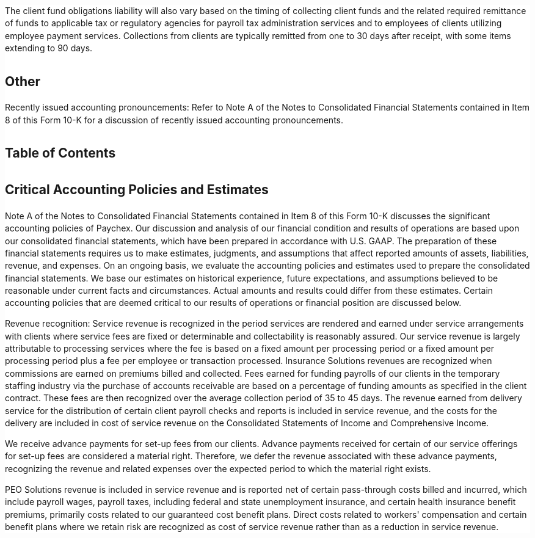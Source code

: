 The client fund obligations liability will also vary based on the timing of collecting client funds and the related required remittance of funds to applicable tax or regulatory agencies for payroll tax administration services and to employees of clients utilizing employee payment services. Collections from clients are typically remitted from one to 30 days after receipt, with some items extending to 90 days.

Other
-----

Recently issued accounting pronouncements: Refer to Note A of the Notes to Consolidated Financial Statements contained in Item 8 of this Form 10-K for a discussion of recently issued accounting pronouncements.

Table of Contents
-----------------

Critical Accounting Policies and Estimates
------------------------------------------

Note A of the Notes to Consolidated Financial Statements contained in Item 8 of this Form 10-K discusses the significant accounting policies of Paychex. Our discussion and analysis of our financial condition and results of operations are based upon our consolidated financial statements, which have been prepared in accordance with U.S. GAAP. The preparation of these financial statements requires us to make estimates, judgments, and assumptions that affect reported amounts of assets, liabilities, revenue, and expenses. On an ongoing basis, we evaluate the accounting policies and estimates used to prepare the consolidated financial statements. We base our estimates on historical experience, future expectations, and assumptions believed to be reasonable under current facts and circumstances. Actual amounts and results could differ from these estimates. Certain accounting policies that are deemed critical to our results of operations or financial position are discussed below.

Revenue recognition: Service revenue is recognized in the period services are rendered and earned under service arrangements with clients where service fees are fixed or determinable and collectability is reasonably assured. Our service revenue is largely attributable to processing services where the fee is based on a fixed amount per processing period or a fixed amount per processing period plus a fee per employee or transaction processed. Insurance Solutions revenues are recognized when commissions are earned on premiums billed and collected. Fees earned for funding payrolls of our clients in the temporary staffing industry via the purchase of accounts receivable are based on a percentage of funding amounts as specified in the client contract. These fees are then recognized over the average collection period of 35 to 45 days. The revenue earned from delivery service for the distribution of certain client payroll checks and reports is included in service revenue, and the costs for the delivery are included in cost of service revenue on the Consolidated Statements of Income and Comprehensive Income.

We receive advance payments for set-up fees from our clients. Advance payments received for certain of our service offerings for set-up fees are considered a material right. Therefore, we defer the revenue associated with these advance payments, recognizing the revenue and related expenses over the expected period to which the material right exists.

PEO Solutions revenue is included in service revenue and is reported net of certain pass-through costs billed and incurred, which include payroll wages, payroll taxes, including federal and state unemployment insurance, and certain health insurance benefit premiums, primarily costs related to our guaranteed cost benefit plans. Direct costs related to workers' compensation and certain benefit plans where we retain risk are recognized as cost of service revenue rather than as a reduction in service revenue.
